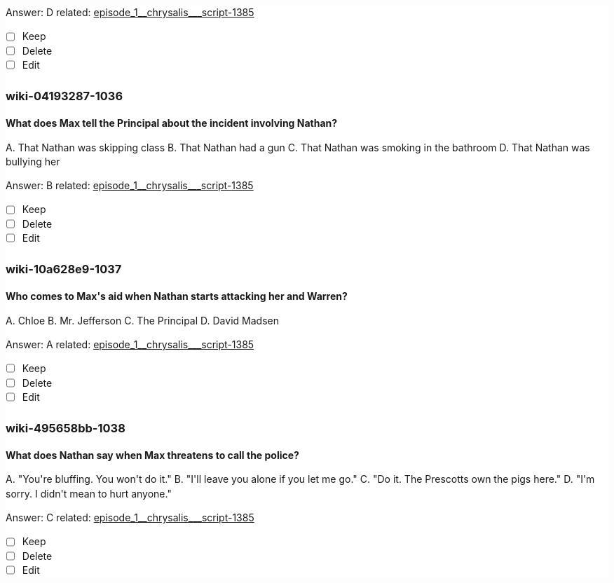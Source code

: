 Answer: D
related: [episode_1__chrysalis___script-1385](../wiki-pages-chunks/episode_1__chrysalis___script-1385.txt)

- [ ] Keep
- [ ] Delete
- [ ] Edit

### wiki-04193287-1036

**What does Max tell the Principal about the incident involving Nathan?**

A. That Nathan was skipping class
B. That Nathan had a gun
C. That Nathan was smoking in the bathroom
D. That Nathan was bullying her

Answer: B
related: [episode_1__chrysalis___script-1385](../wiki-pages-chunks/episode_1__chrysalis___script-1385.txt)

- [ ] Keep
- [ ] Delete
- [ ] Edit

### wiki-10a628e9-1037

**Who comes to Max's aid when Nathan starts attacking her and Warren?**

A. Chloe
B. Mr. Jefferson
C. The Principal
D. David Madsen

Answer: A
related: [episode_1__chrysalis___script-1385](../wiki-pages-chunks/episode_1__chrysalis___script-1385.txt)

- [ ] Keep
- [ ] Delete
- [ ] Edit

### wiki-495658bb-1038

**What does Nathan say when Max threatens to call the police?**

A. "You're bluffing. You won't do it."
B. "I'll leave you alone if you let me go."
C. "Do it. The Prescotts own the pigs here."
D. "I'm sorry. I didn't mean to hurt anyone."

Answer: C
related: [episode_1__chrysalis___script-1385](../wiki-pages-chunks/episode_1__chrysalis___script-1385.txt)

- [ ] Keep
- [ ] Delete
- [ ] Edit
